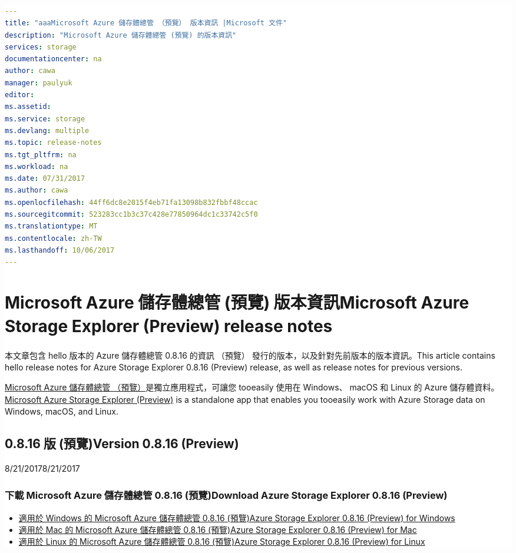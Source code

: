 ```yaml
---
title: "aaaMicrosoft Azure 儲存體總管 （預覽） 版本資訊 |Microsoft 文件"
description: "Microsoft Azure 儲存體總管 (預覽) 的版本資訊"
services: storage
documentationcenter: na
author: cawa
manager: paulyuk
editor: 
ms.assetid: 
ms.service: storage
ms.devlang: multiple
ms.topic: release-notes
ms.tgt_pltfrm: na
ms.workload: na
ms.date: 07/31/2017
ms.author: cawa
ms.openlocfilehash: 44ff6dc8e2015f4eb71fa13098b832fbbf48ccac
ms.sourcegitcommit: 523283cc1b3c37c428e77850964dc1c33742c5f0
ms.translationtype: MT
ms.contentlocale: zh-TW
ms.lasthandoff: 10/06/2017
---
```

# <a name="microsoft-azure-storage-explorer-preview-release-notes"></a><span data-ttu-id="7deb4-103">Microsoft Azure 儲存體總管 (預覽) 版本資訊</span><span class="sxs-lookup"><span data-stu-id="7deb4-103">Microsoft Azure Storage Explorer (Preview) release notes</span></span>

<span data-ttu-id="7deb4-104">本文章包含 hello 版本的 Azure 儲存體總管 0.8.16 的資訊 （預覽） 發行的版本，以及針對先前版本的版本資訊。</span><span class="sxs-lookup"><span data-stu-id="7deb4-104">This article contains hello release notes for Azure Storage Explorer 0.8.16 (Preview) release, as well as release notes for previous versions.</span></span>

<span data-ttu-id="7deb4-105">[Microsoft Azure 儲存體總管 （預覽）](./vs-azure-tools-storage-manage-with-storage-explorer.md)是獨立應用程式，可讓您 tooeasily 使用在 Windows、 macOS 和 Linux 的 Azure 儲存體資料。</span><span class="sxs-lookup"><span data-stu-id="7deb4-105">[Microsoft Azure Storage Explorer (Preview)](./vs-azure-tools-storage-manage-with-storage-explorer.md) is a standalone app that enables you tooeasily work with Azure Storage data on Windows, macOS, and Linux.</span></span>

## <a name="version-0816-preview"></a><span data-ttu-id="7deb4-106">0.8.16 版 (預覽)</span><span class="sxs-lookup"><span data-stu-id="7deb4-106">Version 0.8.16 (Preview)</span></span>
<span data-ttu-id="7deb4-107">8/21/2017</span><span class="sxs-lookup"><span data-stu-id="7deb4-107">8/21/2017</span></span>

### <a name="download-azure-storage-explorer-0816-preview"></a><span data-ttu-id="7deb4-108">下載 Microsoft Azure 儲存體總管 0.8.16 (預覽)</span><span class="sxs-lookup"><span data-stu-id="7deb4-108">Download Azure Storage Explorer 0.8.16 (Preview)</span></span>
- [<span data-ttu-id="7deb4-109">適用於 Windows 的 Microsoft Azure 儲存體總管 0.8.16 (預覽)</span><span class="sxs-lookup"><span data-stu-id="7deb4-109">Azure Storage Explorer 0.8.16 (Preview) for Windows</span></span>](https://go.microsoft.com/fwlink/?LinkId=708343)
- [<span data-ttu-id="7deb4-110">適用於 Mac 的 Microsoft Azure 儲存體總管 0.8.16 (預覽)</span><span class="sxs-lookup"><span data-stu-id="7deb4-110">Azure Storage Explorer 0.8.16 (Preview) for Mac</span></span>](https://go.microsoft.com/fwlink/?LinkId=708342)
- [<span data-ttu-id="7deb4-111">適用於 Linux 的 Microsoft Azure 儲存體總管 0.8.16 (預覽)</span><span class="sxs-lookup"><span data-stu-id="7deb4-111">Azure Storage Explorer 0.8.16 (Preview) for Linux</span></span>](https://go.microsoft.com/fwlink/?LinkId=722418)